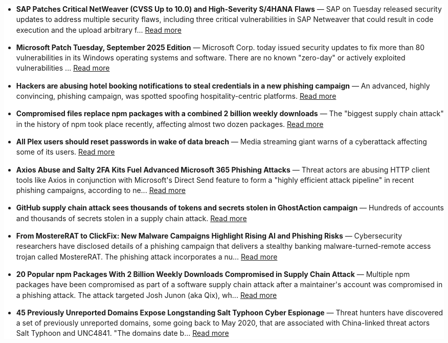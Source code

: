 - **SAP Patches Critical NetWeaver (CVSS Up to 10.0) and High-Severity S/4HANA Flaws** — SAP on Tuesday released security updates to address multiple security flaws, including three critical vulnerabilities in SAP Netweaver that could result in code execution and the upload arbitrary f...
  <a href="https://thehackernews.com/2025/09/sap-patches-critical-netweaver-cvss-up.html">Read more</a>

- **Microsoft Patch Tuesday, September 2025 Edition** — Microsoft Corp. today issued security updates to fix more than 80 vulnerabilities in its Windows operating systems and software. There are no known "zero-day" or actively exploited vulnerabilities ...
  <a href="https://krebsonsecurity.com/2025/09/microsoft-patch-tuesday-september-2025-edition/">Read more</a>

- **Hackers are abusing hotel booking notifications to steal credentials in a new phishing campaign** — An advanced, highly convincing, phishing campaign, was spotted spoofing hospitality-centric platforms.
  <a href="https://www.techradar.com/pro/security/hackers-are-abusing-hotel-booking-notifications-to-steal-credentials-in-a-new-phishing-campaign">Read more</a>

- **Compromised files replace npm packages with a combined 2 billion weekly downloads** — The "biggest supply chain attack" in the history of npm took place recently, affecting almost two dozen packages.
  <a href="https://www.techradar.com/pro/security/compromised-files-replace-npm-packages-with-a-combined-2-billion-weekly-downloads">Read more</a>

- **All Plex users should reset passwords in wake of data breach** — Media streaming giant warns of a cyberattack affecting some of its users.
  <a href="https://www.techradar.com/pro/security/all-plex-users-should-reset-passwords-in-wake-of-data-breach">Read more</a>

- **Axios Abuse and Salty 2FA Kits Fuel Advanced Microsoft 365 Phishing Attacks** — Threat actors are abusing HTTP client tools like Axios in conjunction with Microsoft's Direct Send feature to form a "highly efficient attack pipeline" in recent phishing campaigns, according to ne...
  <a href="https://thehackernews.com/2025/09/axios-abuse-and-salty-2fa-kits-fuel.html">Read more</a>

- **GitHub supply chain attack sees thousands of tokens and secrets stolen in GhostAction campaign** — Hundreds of accounts and thousands of secrets stolen in a supply chain attack.
  <a href="https://www.techradar.com/pro/security/github-supply-chain-attack-sees-thousands-of-tokens-and-secrets-stolen-in-ghostaction-campaign">Read more</a>

- **From MostereRAT to ClickFix: New Malware Campaigns Highlight Rising AI and Phishing Risks** — Cybersecurity researchers have disclosed details of a phishing campaign that delivers a stealthy banking malware-turned-remote access trojan called MostereRAT. The phishing attack incorporates a nu...
  <a href="https://thehackernews.com/2025/09/from-mostererat-to-clickfix-new-malware.html">Read more</a>

- **20 Popular npm Packages With 2 Billion Weekly Downloads Compromised in Supply Chain Attack** — Multiple npm packages have been compromised as part of a software supply chain attack after a maintainer's account was compromised in a phishing attack. The attack targeted Josh Junon (aka Qix), wh...
  <a href="https://thehackernews.com/2025/09/20-popular-npm-packages-with-2-billion.html">Read more</a>

- **45 Previously Unreported Domains Expose Longstanding Salt Typhoon Cyber Espionage** — Threat hunters have discovered a set of previously unreported domains, some going back to May 2020, that are associated with China-linked threat actors Salt Typhoon and UNC4841. "The domains date b...
  <a href="https://thehackernews.com/2025/09/45-previously-unreported-domains-expose.html">Read more</a>
